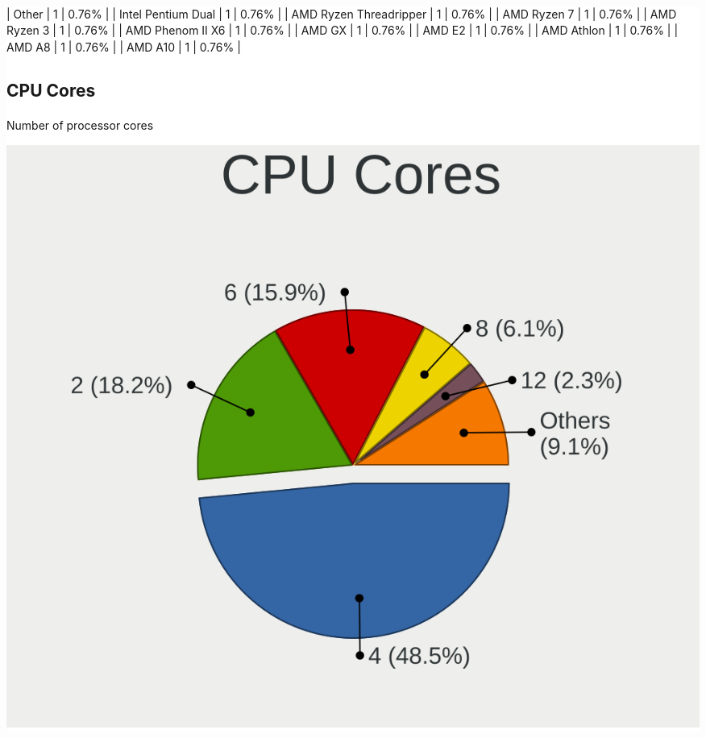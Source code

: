 | Other                   | 1        | 0.76%   |
| Intel Pentium Dual      | 1        | 0.76%   |
| AMD Ryzen Threadripper  | 1        | 0.76%   |
| AMD Ryzen 7             | 1        | 0.76%   |
| AMD Ryzen 3             | 1        | 0.76%   |
| AMD Phenom II X6        | 1        | 0.76%   |
| AMD GX                  | 1        | 0.76%   |
| AMD E2                  | 1        | 0.76%   |
| AMD Athlon              | 1        | 0.76%   |
| AMD A8                  | 1        | 0.76%   |
| AMD A10                 | 1        | 0.76%   |

CPU Cores
---------

Number of processor cores

![CPU Cores](./images/pie_chart/cpu_cores.svg)
